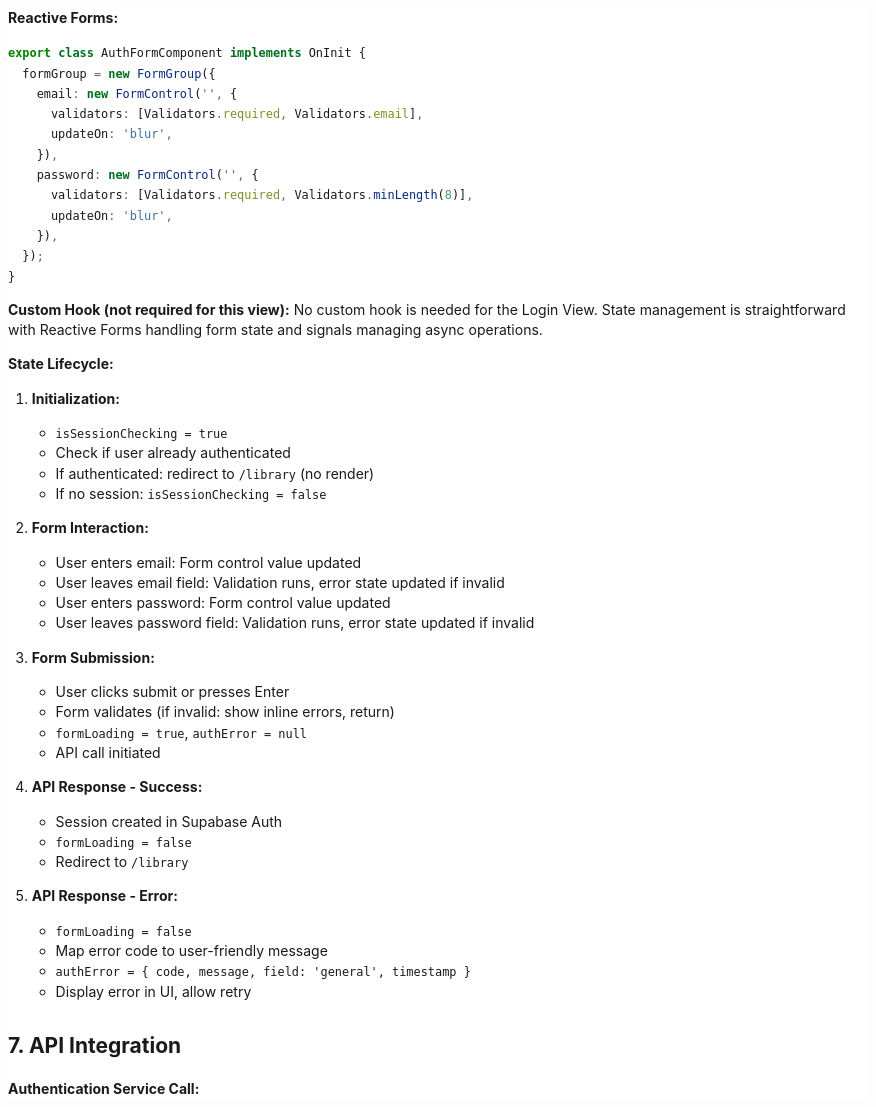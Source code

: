 **Reactive Forms:**

```typescript
export class AuthFormComponent implements OnInit {
  formGroup = new FormGroup({
    email: new FormControl('', {
      validators: [Validators.required, Validators.email],
      updateOn: 'blur',
    }),
    password: new FormControl('', {
      validators: [Validators.required, Validators.minLength(8)],
      updateOn: 'blur',
    }),
  });
}
```

**Custom Hook (not required for this view):**
No custom hook is needed for the Login View. State management is straightforward with Reactive Forms handling form state and signals managing async operations.

**State Lifecycle:**

1. **Initialization:**
   - `isSessionChecking = true`
   - Check if user already authenticated
   - If authenticated: redirect to `/library` (no render)
   - If no session: `isSessionChecking = false`

2. **Form Interaction:**
   - User enters email: Form control value updated
   - User leaves email field: Validation runs, error state updated if invalid
   - User enters password: Form control value updated
   - User leaves password field: Validation runs, error state updated if invalid

3. **Form Submission:**
   - User clicks submit or presses Enter
   - Form validates (if invalid: show inline errors, return)
   - `formLoading = true`, `authError = null`
   - API call initiated

4. **API Response - Success:**
   - Session created in Supabase Auth
   - `formLoading = false`
   - Redirect to `/library`

5. **API Response - Error:**
   - `formLoading = false`
   - Map error code to user-friendly message
   - `authError = { code, message, field: 'general', timestamp }`
   - Display error in UI, allow retry

## 7. API Integration

**Authentication Service Call:**
